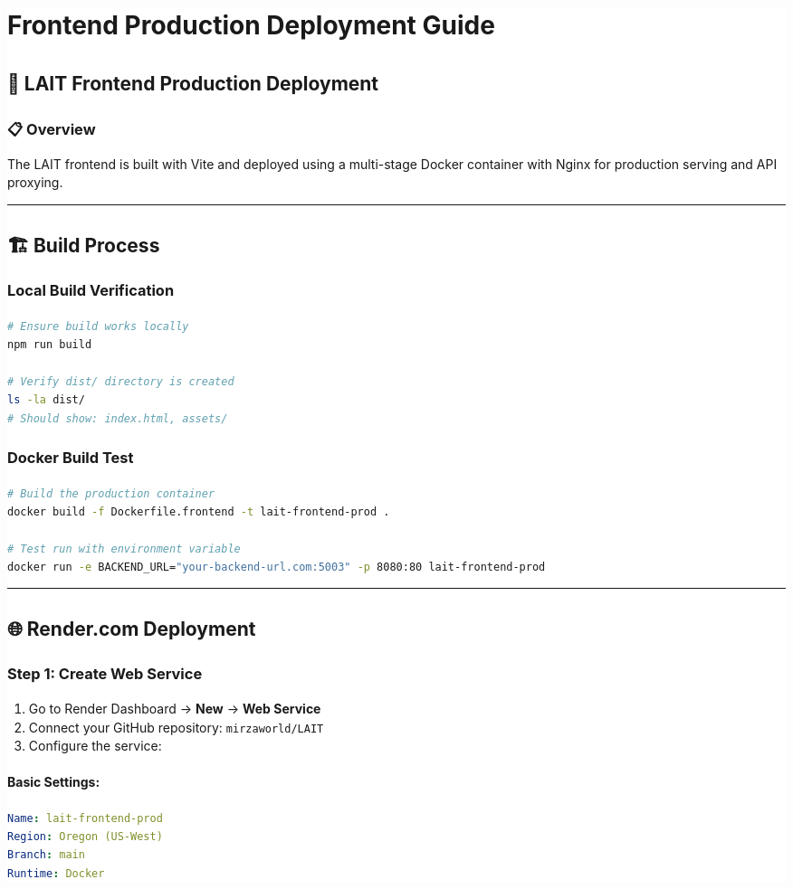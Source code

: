# Frontend Production Deployment Guide

## 🚀 LAIT Frontend Production Deployment

### 📋 Overview

The LAIT frontend is built with Vite and deployed using a multi-stage Docker container with Nginx for production serving and API proxying.

---

## 🏗️ Build Process

### Local Build Verification
```bash
# Ensure build works locally
npm run build

# Verify dist/ directory is created
ls -la dist/
# Should show: index.html, assets/
```

### Docker Build Test
```bash
# Build the production container
docker build -f Dockerfile.frontend -t lait-frontend-prod .

# Test run with environment variable
docker run -e BACKEND_URL="your-backend-url.com:5003" -p 8080:80 lait-frontend-prod
```

---

## 🌐 Render.com Deployment

### Step 1: Create Web Service

1. Go to Render Dashboard → **New** → **Web Service**
2. Connect your GitHub repository: `mirzaworld/LAIT`
3. Configure the service:

#### **Basic Settings:**
```yaml
Name: lait-frontend-prod
Region: Oregon (US-West)
Branch: main
Runtime: Docker
```
